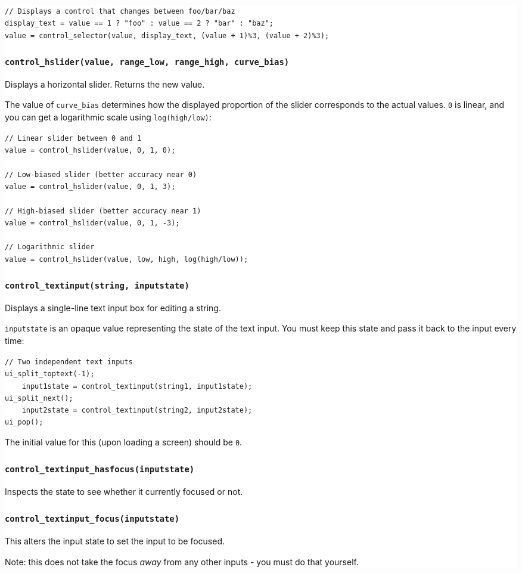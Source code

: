 ```
// Displays a control that changes between foo/bar/baz
display_text = value == 1 ? "foo" : value == 2 ? "bar" : "baz";
value = control_selector(value, display_text, (value + 1)%3, (value + 2)%3);
```

### `control_hslider(value, range_low, range_high, curve_bias)`

Displays a horizontal slider.  Returns the new value.

The value of `curve_bias` determines how the displayed proportion of the slider corresponds to the actual values. `0` is linear, and you can get a logarithmic scale using `log(high/low)`:

```
// Linear slider between 0 and 1
value = control_hslider(value, 0, 1, 0);

// Low-biased slider (better accuracy near 0)
value = control_hslider(value, 0, 1, 3);

// High-biased slider (better accuracy near 1)
value = control_hslider(value, 0, 1, -3);

// Logarithmic slider
value = control_hslider(value, low, high, log(high/low));
```

### `control_textinput(string, inputstate)`

Displays a single-line text input box for editing a string.

`inputstate` is an opaque value representing the state of the text input.  You must keep this state and pass it back to the input every time:

```
// Two independent text inputs
ui_split_toptext(-1);
	input1state = control_textinput(string1, input1state);
ui_split_next();
	input2state = control_textinput(string2, input2state);
ui_pop();
```

The initial value for this (upon loading a screen) should be `0`.

### `control_textinput_hasfocus(inputstate)`

Inspects the state to see whether it currently focused or not.

### `control_textinput_focus(inputstate)`

This alters the input state to set the input to be focused.

Note: this does not take the focus *away* from any other inputs - you must do that yourself.
